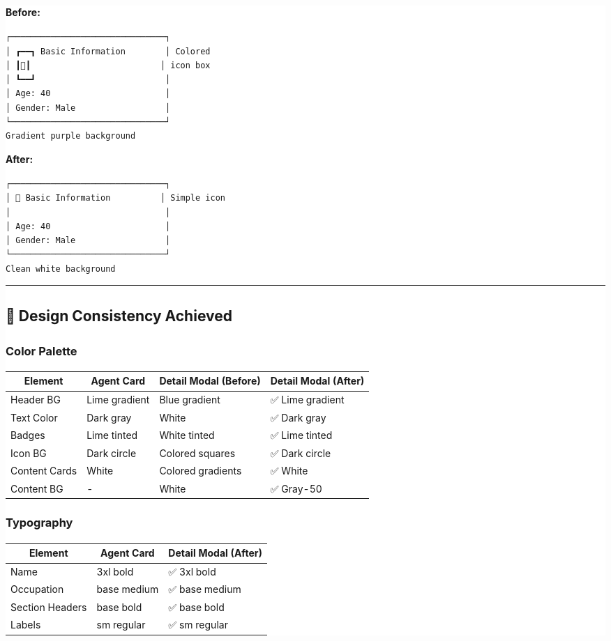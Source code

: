 **Before:**
```
┌───────────────────────────────┐
│ ┏━━┓ Basic Information        │ Colored
│ ┃🔵┃                          │ icon box
│ ┗━━┛                          │
│ Age: 40                       │
│ Gender: Male                  │
└───────────────────────────────┘
Gradient purple background
```

**After:**
```
┌───────────────────────────────┐
│ 👤 Basic Information          │ Simple icon
│                               │
│ Age: 40                       │
│ Gender: Male                  │
└───────────────────────────────┘
Clean white background
```

---

## 🎨 Design Consistency Achieved

### Color Palette
| Element | Agent Card | Detail Modal (Before) | Detail Modal (After) |
|---------|------------|----------------------|---------------------|
| Header BG | Lime gradient | Blue gradient | ✅ Lime gradient |
| Text Color | Dark gray | White | ✅ Dark gray |
| Badges | Lime tinted | White tinted | ✅ Lime tinted |
| Icon BG | Dark circle | Colored squares | ✅ Dark circle |
| Content Cards | White | Colored gradients | ✅ White |
| Content BG | - | White | ✅ Gray-50 |

### Typography
| Element | Agent Card | Detail Modal (After) |
|---------|------------|---------------------|
| Name | 3xl bold | ✅ 3xl bold |
| Occupation | base medium | ✅ base medium |
| Section Headers | base bold | ✅ base bold |
| Labels | sm regular | ✅ sm regular |
